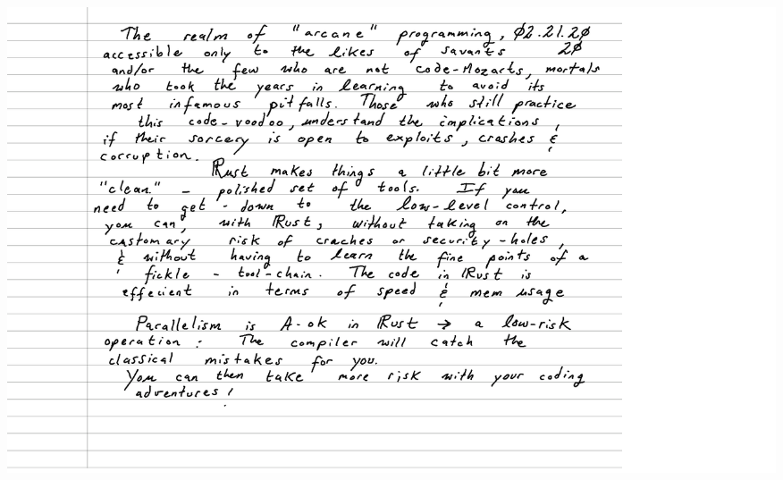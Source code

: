   <img src="https://github.com/stan-alam/rust/blob/develop/CoreRust/RustPrg/images/01/RustPrg01%20-%203.png" width="80%" height="80%">
</a>

<a>